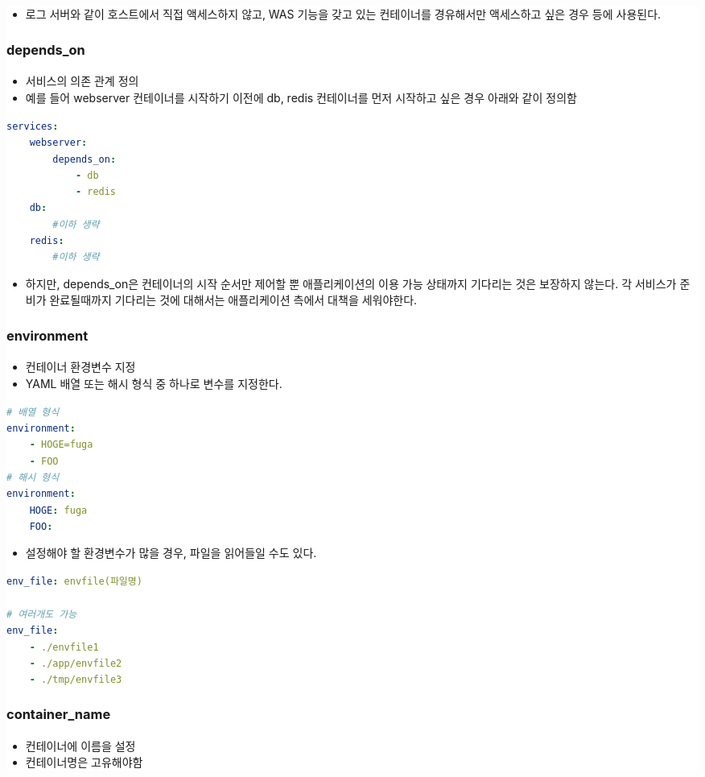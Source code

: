 - 로그 서버와 같이 호스트에서 직접 액세스하지 않고, WAS 기능을 갖고 있는 컨테이너를 경유해서만 액세스하고 싶은 경우 등에 사용된다.

### depends_on

- 서비스의 의존 관계 정의
- 예를 들어 webserver 컨테이너를 시작하기 이전에 db, redis 컨테이너를 먼저 시작하고 싶은 경우
아래와 같이 정의함

```yaml
services:
	webserver:
		depends_on:
			- db
			- redis
	db:
		#이하 생략
	redis:
		#이하 생략
```

- 하지만, depends_on은 컨테이너의 시작 순서만 제어할 뿐 애플리케이션의 이용 가능 상태까지 기다리는 것은 보장하지 않는다. 각 서비스가 준비가 완료될때까지 기다리는 것에 대해서는 애플리케이션 측에서 대책을 세워야한다.

### environment

- 컨테이너 환경변수 지정
- YAML 배열 또는 해시 형식 중 하나로 변수를 지정한다.

```yaml
# 배열 형식
environment:
	- HOGE=fuga
	- FOO
# 해시 형식
environment:
	HOGE: fuga
	FOO:
```

- 설정해야 할 환경변수가 많을 경우, 파일을 읽어들일 수도 있다.

```yaml
env_file: envfile(파일명)

# 여러개도 가능
env_file:
	- ./envfile1
	- ./app/envfile2
	- ./tmp/envfile3
```

### container_name

- 컨테이너에 이름을 설정
- 컨테이너명은 고유해야함
